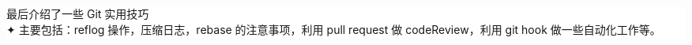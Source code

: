 最后介绍了一些 Git 实用技巧  
✦ 主要包括：reflog 操作，压缩日志，rebase 的注意事项，利用 pull request 做 codeReview，利用 git hook 做一些自动化工作等。




[1]: ./img/1158202-6b77354e1ee48f03.png
[2]: ./img/1158202-247c4b51426d3113.png
[3]: ./img/1158202-889d7dc1e9cd70b6.png
[4]: ./img/1158202-431686e7ab15dc21.png
[5]: ./img/1158202-99c3056f2994b0e1.png
[6]: ./img/1158202-c2e08c238c4f8adb.png
[7]: ./img/1158202-87339e9210336803.png
[8]: https://github.com/nvie/gitflow
[9]: ./img/1158202-e0ad78b7cf16f2c4.png
[10]: ./img/1158202-8c6a6b57d46cf85c.png
[11]: ./img/1158202-93a64dad5f9236a1.png
[12]: ./img/1158202-da70108ef73829a7.png
[13]: ./img/1158202-2a895e28c6b7ce02.png
[14]: ./img/1158202-23dfb467411d901f.png
[15]: https://git-scm.com/book/zh/v2/%E8%87%AA%E5%AE%9A%E4%B9%89-Git-Git-%E9%92%A9%E5%AD%90